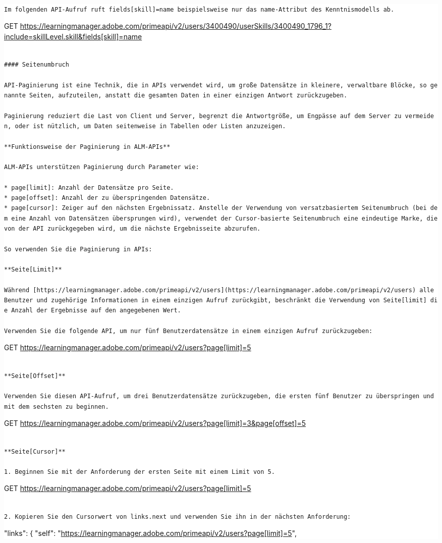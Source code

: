 ```
Im folgenden API-Aufruf ruft fields[skill]=name beispielsweise nur das name-Attribut des Kenntnismodells ab.

```
GET https://learningmanager.adobe.com/primeapi/v2/users/3400490/userSkills/3400490_1796_1?include=skillLevel.skill&fields[skill]=name
```

#### Seitenumbruch

API-Paginierung ist eine Technik, die in APIs verwendet wird, um große Datensätze in kleinere, verwaltbare Blöcke, so genannte Seiten, aufzuteilen, anstatt die gesamten Daten in einer einzigen Antwort zurückzugeben.

Paginierung reduziert die Last von Client und Server, begrenzt die Antwortgröße, um Engpässe auf dem Server zu vermeiden, oder ist nützlich, um Daten seitenweise in Tabellen oder Listen anzuzeigen.

**Funktionsweise der Paginierung in ALM-APIs**

ALM-APIs unterstützen Paginierung durch Parameter wie:

* page[limit]: Anzahl der Datensätze pro Seite.
* page[offset]: Anzahl der zu überspringenden Datensätze.
* page[cursor]: Zeiger auf den nächsten Ergebnissatz. Anstelle der Verwendung von versatzbasiertem Seitenumbruch (bei dem eine Anzahl von Datensätzen übersprungen wird), verwendet der Cursor-basierte Seitenumbruch eine eindeutige Marke, die von der API zurückgegeben wird, um die nächste Ergebnisseite abzurufen.

So verwenden Sie die Paginierung in APIs:

**Seite[Limit]**

Während [https://learningmanager.adobe.com/primeapi/v2/users](https://learningmanager.adobe.com/primeapi/v2/users) alle Benutzer und zugehörige Informationen in einem einzigen Aufruf zurückgibt, beschränkt die Verwendung von Seite[limit] die Anzahl der Ergebnisse auf den angegebenen Wert.

Verwenden Sie die folgende API, um nur fünf Benutzerdatensätze in einem einzigen Aufruf zurückzugeben:

```
GET https://learningmanager.adobe.com/primeapi/v2/users?page[limit]=5
```

**Seite[Offset]**

Verwenden Sie diesen API-Aufruf, um drei Benutzerdatensätze zurückzugeben, die ersten fünf Benutzer zu überspringen und mit dem sechsten zu beginnen.

```
GET https://learningmanager.adobe.com/primeapi/v2/users?page[limit]=3&page[offset]=5 
```

**Seite[Cursor]**

1. Beginnen Sie mit der Anforderung der ersten Seite mit einem Limit von 5.

   ```
   GET https://learningmanager.adobe.com/primeapi/v2/users?page[limit]=5
   ```

2. Kopieren Sie den Cursorwert von links.next und verwenden Sie ihn in der nächsten Anforderung:

   ```
   "links": {
       "self": "https://learningmanager.adobe.com/primeapi/v2/users?page[limit]=5",
